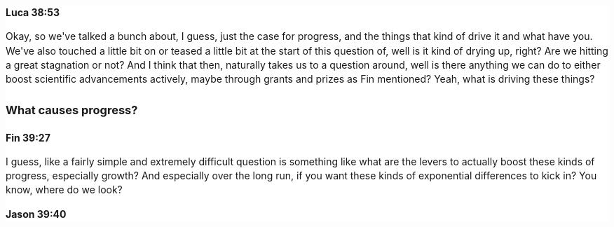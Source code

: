 
**Luca 38:53** 



Okay, so we've talked a bunch about, I guess, just the case for progress, and the things that kind of drive it and what have you. We've also touched a little bit on or teased a little bit at the start of this question of, well is it kind of drying up, right? Are we hitting a great stagnation or not? And I think that then, naturally takes us to a question around, well is there anything we can do to either boost scientific advancements actively, maybe through grants and prizes as Fin mentioned? Yeah, what is driving these things?



### What causes progress?



**Fin 39:27** 



I guess, like a fairly simple and extremely difficult question is something like what are the levers to actually boost these kinds of progress, especially growth? And especially over the long run, if you want these kinds of exponential differences to kick in? You know, where do we look?



**Jason 39:40** 


